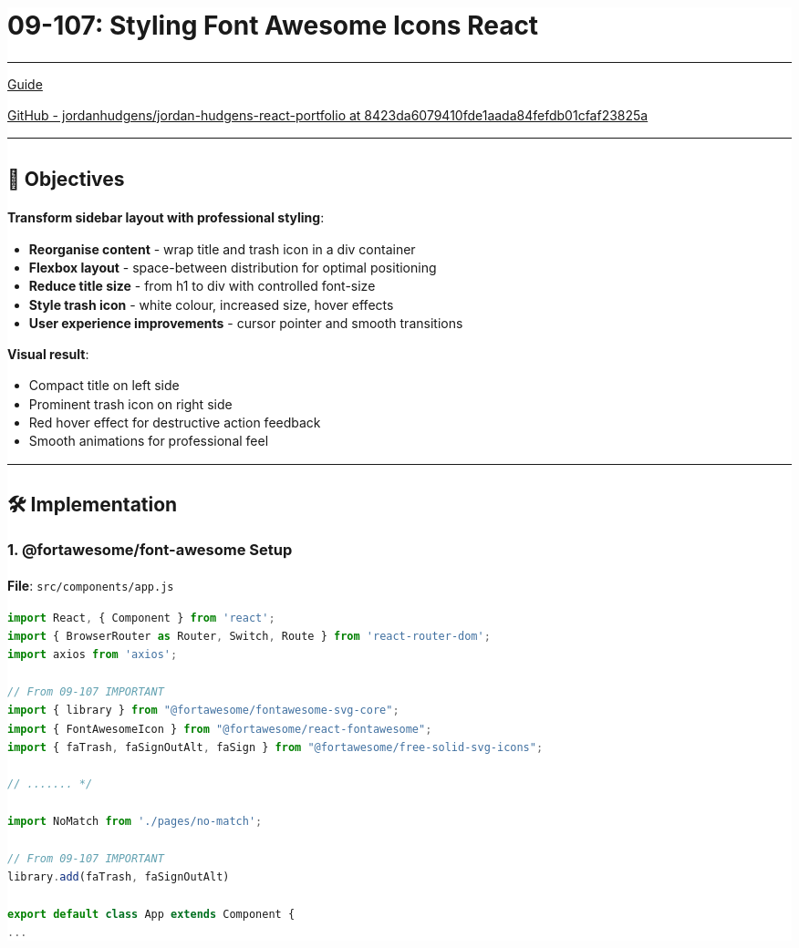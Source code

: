 # 09-107: Styling Font Awesome Icons React

---

[Guide](https://devcamp.com/pt-full-stack-development-javascript-python-react/guide/how-to-style-font-awesome-icons-react)

[GitHub - jordanhudgens/jordan-hudgens-react-portfolio at 8423da6079410fde1aada84fefdb01cfaf23825a](https://github.com/jordanhudgens/jordan-hudgens-react-portfolio/tree/8423da6079410fde1aada84fefdb01cfaf23825a)

---

## 🎯 Objectives

**Transform sidebar layout with professional styling**:

- **Reorganise content** - wrap title and trash icon in a div container
- **Flexbox layout** - space-between distribution for optimal positioning  
- **Reduce title size** - from h1 to div with controlled font-size
- **Style trash icon** - white colour, increased size, hover effects
- **User experience improvements** - cursor pointer and smooth transitions

**Visual result**:

- Compact title on left side
- Prominent trash icon on right side
- Red hover effect for destructive action feedback
- Smooth animations for professional feel

---

## 🛠️ Implementation

### 1. @fortawesome/font-awesome Setup

**File**: `src/components/app.js`

```js
import React, { Component } from 'react';
import { BrowserRouter as Router, Switch, Route } from 'react-router-dom';
import axios from 'axios';

// From 09-107 IMPORTANT
import { library } from "@fortawesome/fontawesome-svg-core";
import { FontAwesomeIcon } from "@fortawesome/react-fontawesome";
import { faTrash, faSignOutAlt, faSign } from "@fortawesome/free-solid-svg-icons";

// ....... */

import NoMatch from './pages/no-match';

// From 09-107 IMPORTANT
library.add(faTrash, faSignOutAlt)

export default class App extends Component {
...
```
